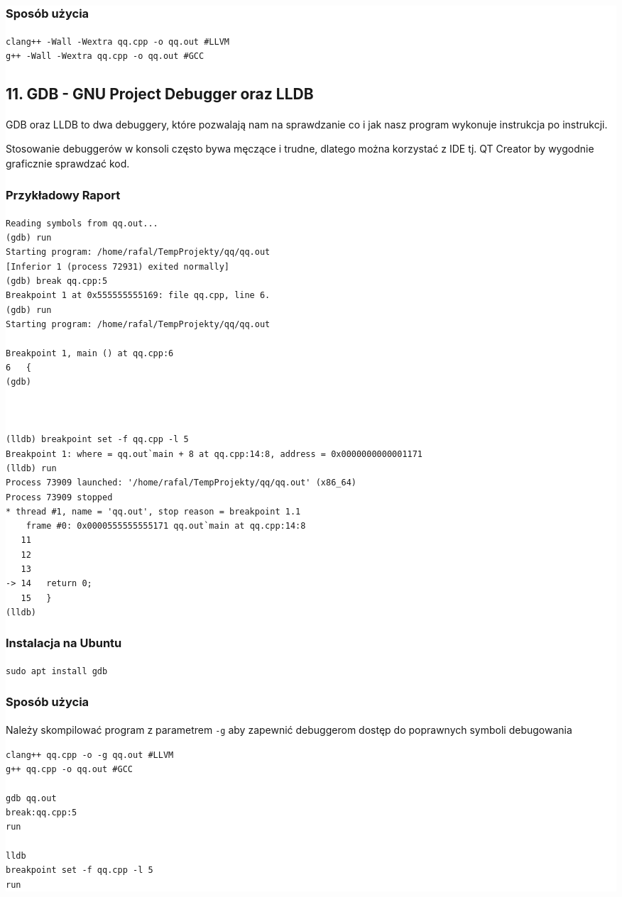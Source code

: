 ### Sposób użycia 
```
clang++ -Wall -Wextra qq.cpp -o qq.out #LLVM
g++ -Wall -Wextra qq.cpp -o qq.out #GCC
```
## 11. GDB - GNU Project Debugger oraz LLDB
GDB oraz LLDB to dwa debuggery, które pozwalają nam na sprawdzanie co i jak nasz program wykonuje instrukcja po instrukcji.

Stosowanie debuggerów w konsoli często bywa męczące i trudne, dlatego można korzystać z IDE tj. QT Creator by wygodnie graficznie sprawdzać kod.

### Przykładowy Raport
```
Reading symbols from qq.out...
(gdb) run
Starting program: /home/rafal/TempProjekty/qq/qq.out 
[Inferior 1 (process 72931) exited normally]
(gdb) break qq.cpp:5
Breakpoint 1 at 0x555555555169: file qq.cpp, line 6.
(gdb) run
Starting program: /home/rafal/TempProjekty/qq/qq.out 

Breakpoint 1, main () at qq.cpp:6
6	{
(gdb) 



(lldb) breakpoint set -f qq.cpp -l 5
Breakpoint 1: where = qq.out`main + 8 at qq.cpp:14:8, address = 0x0000000000001171
(lldb) run
Process 73909 launched: '/home/rafal/TempProjekty/qq/qq.out' (x86_64)
Process 73909 stopped
* thread #1, name = 'qq.out', stop reason = breakpoint 1.1
    frame #0: 0x0000555555555171 qq.out`main at qq.cpp:14:8
   11  	
   12  	
   13  	
-> 14  	return 0;
   15  	}
(lldb) 
```
### Instalacja na Ubuntu
```
sudo apt install gdb
```

### Sposób użycia 
Należy skompilować program z parametrem `-g` aby zapewnić debuggerom dostęp do poprawnych symboli debugowania
```
clang++ qq.cpp -o -g qq.out #LLVM
g++ qq.cpp -o qq.out #GCC

gdb qq.out
break:qq.cpp:5
run

lldb
breakpoint set -f qq.cpp -l 5
run
```